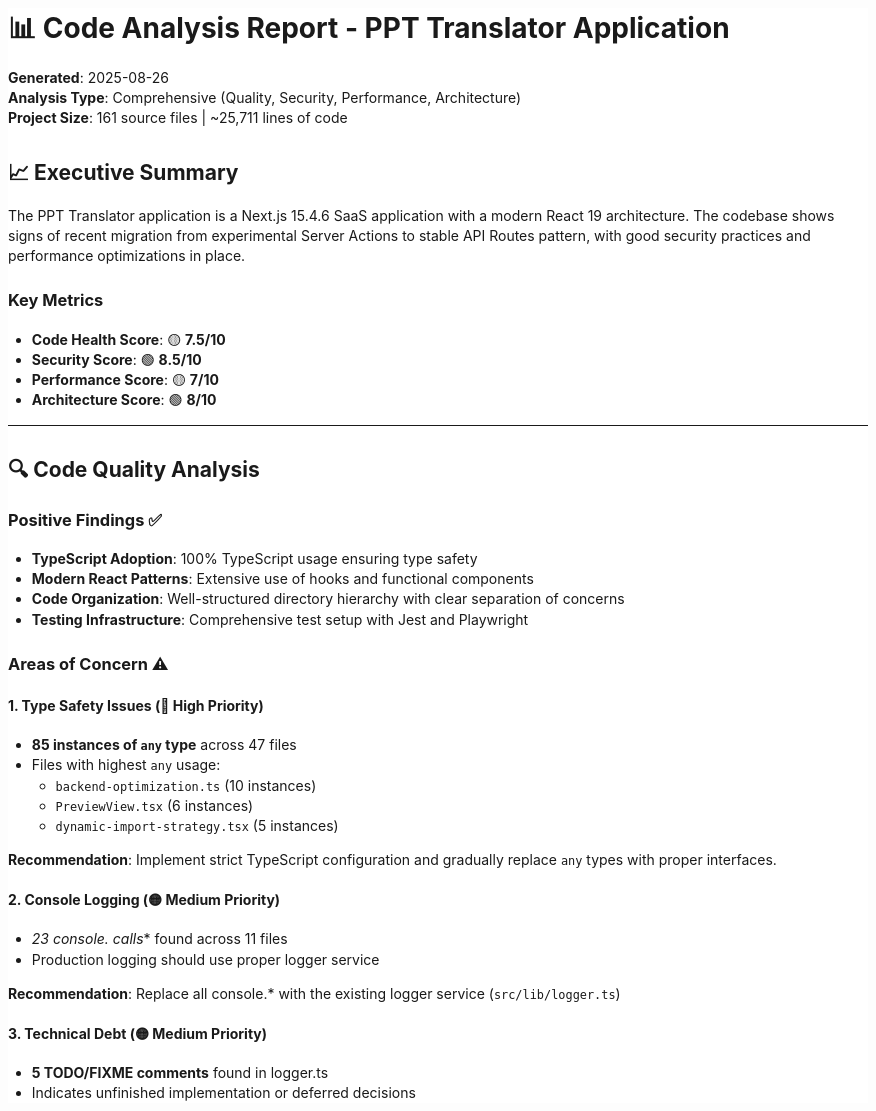# 📊 Code Analysis Report - PPT Translator Application

**Generated**: 2025-08-26  
**Analysis Type**: Comprehensive (Quality, Security, Performance, Architecture)  
**Project Size**: 161 source files | ~25,711 lines of code

## 📈 Executive Summary

The PPT Translator application is a Next.js 15.4.6 SaaS application with a modern React 19 architecture. The codebase shows signs of recent migration from experimental Server Actions to stable API Routes pattern, with good security practices and performance optimizations in place.

### Key Metrics
- **Code Health Score**: 🟡 **7.5/10**
- **Security Score**: 🟢 **8.5/10**
- **Performance Score**: 🟡 **7/10**
- **Architecture Score**: 🟢 **8/10**

---

## 🔍 Code Quality Analysis

### Positive Findings ✅
- **TypeScript Adoption**: 100% TypeScript usage ensuring type safety
- **Modern React Patterns**: Extensive use of hooks and functional components
- **Code Organization**: Well-structured directory hierarchy with clear separation of concerns
- **Testing Infrastructure**: Comprehensive test setup with Jest and Playwright

### Areas of Concern ⚠️

#### 1. **Type Safety Issues** (🔴 High Priority)
- **85 instances of `any` type** across 47 files
- Files with highest `any` usage:
  - `backend-optimization.ts` (10 instances)
  - `PreviewView.tsx` (6 instances)
  - `dynamic-import-strategy.tsx` (5 instances)

**Recommendation**: Implement strict TypeScript configuration and gradually replace `any` types with proper interfaces.

#### 2. **Console Logging** (🟡 Medium Priority)
- **23 console.* calls** found across 11 files
- Production logging should use proper logger service

**Recommendation**: Replace all console.* with the existing logger service (`src/lib/logger.ts`)

#### 3. **Technical Debt** (🟡 Medium Priority)
- **5 TODO/FIXME comments** found in logger.ts
- Indicates unfinished implementation or deferred decisions

